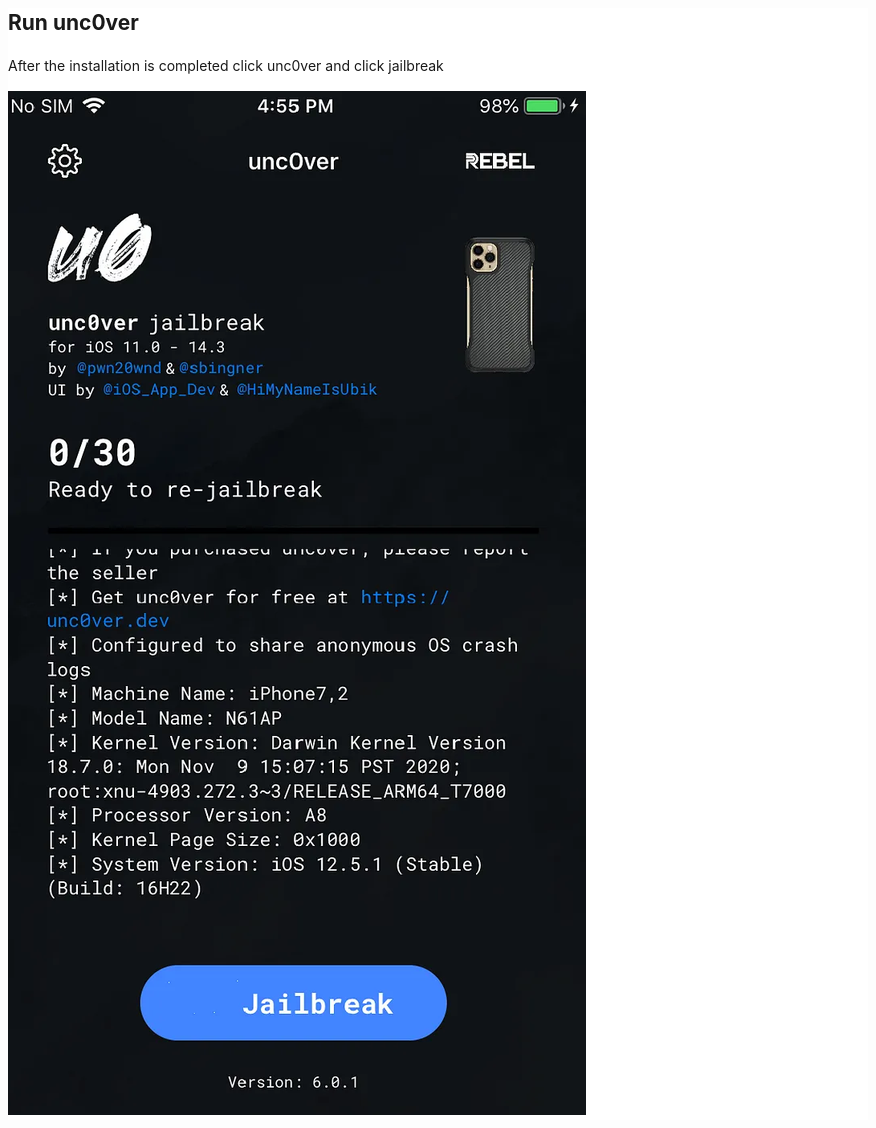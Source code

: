 ## Run unc0ver
After the installation is completed click unc0ver and click jailbreak

![img](/assets/images/blogs/iOS-pentest/dynamic_lab-setup/4.webp)
